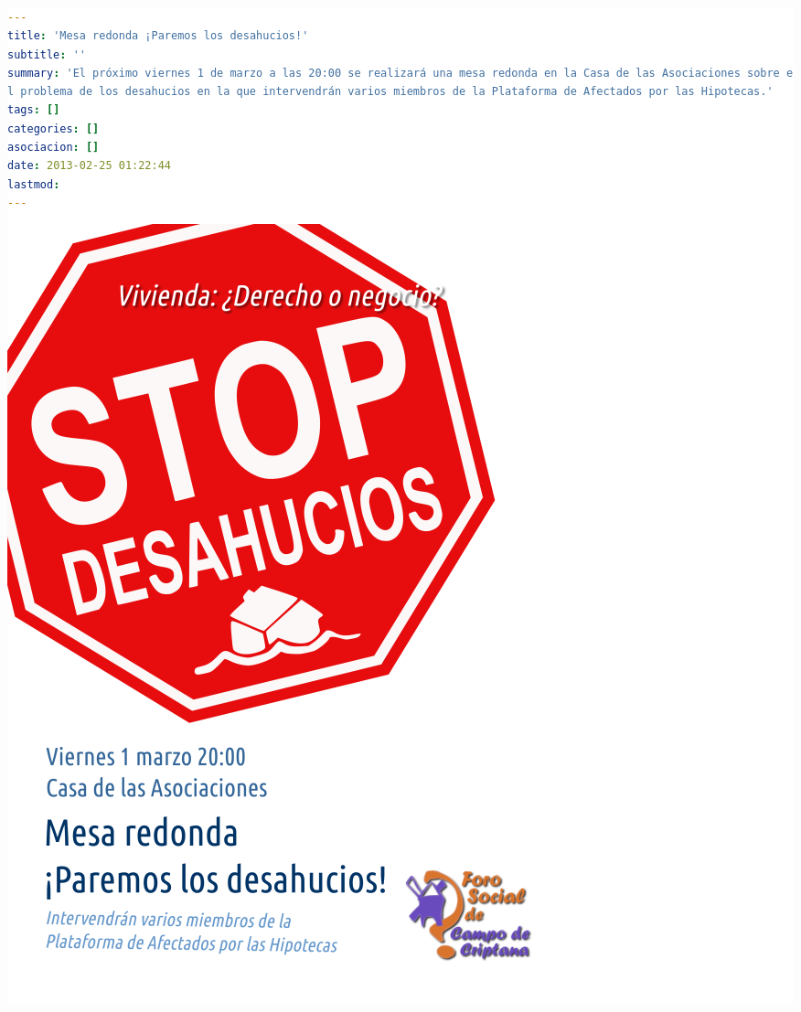 ```yaml
---
title: 'Mesa redonda ¡Paremos los desahucios!'
subtitle: ''
summary: 'El próximo viernes 1 de marzo a las 20:00 se realizará una mesa redonda en la Casa de las Asociaciones sobre el problema de los desahucios en la que intervendrán varios miembros de la Plataforma de Afectados por las Hipotecas.'
tags: []
categories: []
asociacion: []
date: 2013-02-25 01:22:44
lastmod:
---
```


<img src="img/cartel_mesa_redonda_desahucios.png#cente" alt="" width="600">
